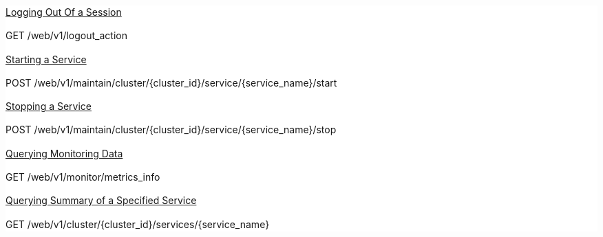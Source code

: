 </tr>
<tr id="row75925332107"><td class="cellrowborder" valign="top" headers="mcps1.2.4.1.1 "><p id="p16595333141010"><a name="p16595333141010"></a><a name="p16595333141010"></a><a href="logging-out-of-a-session.md">Logging Out Of a Session</a></p>
</td>
<td class="cellrowborder" valign="top" headers="mcps1.2.4.1.2 "><p id="p56001733141011"><a name="p56001733141011"></a><a name="p56001733141011"></a>GET /web/v1/logout_action</p>
</td>
</tr>
<tr id="row19601193371016"><td class="cellrowborder" valign="top" headers="mcps1.2.4.1.1 "><p id="p86031133161015"><a name="p86031133161015"></a><a name="p86031133161015"></a><a href="starting-a-service.md">Starting a Service</a></p>
</td>
<td class="cellrowborder" valign="top" headers="mcps1.2.4.1.2 "><p id="p66061133131011"><a name="p66061133131011"></a><a name="p66061133131011"></a>POST /web/v1/maintain/cluster/{cluster_id}/service/{service_name}/start</p>
</td>
</tr>
<tr id="row1608173310107"><td class="cellrowborder" valign="top" headers="mcps1.2.4.1.1 "><p id="p56091533141012"><a name="p56091533141012"></a><a name="p56091533141012"></a><a href="stopping-a-service.md">Stopping a Service</a></p>
</td>
<td class="cellrowborder" valign="top" headers="mcps1.2.4.1.2 "><p id="p56131933131012"><a name="p56131933131012"></a><a name="p56131933131012"></a>POST /web/v1/maintain/cluster/{cluster_id}/service/{service_name}/stop</p>
</td>
</tr>
<tr id="row19614113321012"><td class="cellrowborder" valign="top" headers="mcps1.2.4.1.1 "><p id="p261714335109"><a name="p261714335109"></a><a name="p261714335109"></a><a href="querying-monitoring-data.md">Querying Monitoring Data</a></p>
</td>
<td class="cellrowborder" valign="top" headers="mcps1.2.4.1.2 "><p id="p1561920334106"><a name="p1561920334106"></a><a name="p1561920334106"></a>GET /web/v1/monitor/metrics_info</p>
</td>
</tr>
<tr id="row1262110335103"><td class="cellrowborder" valign="top" headers="mcps1.2.4.1.1 "><p id="p6623183391010"><a name="p6623183391010"></a><a name="p6623183391010"></a><a href="querying-summary-of-a-specified-service.md">Querying Summary of a Specified Service</a></p>
</td>
<td class="cellrowborder" valign="top" headers="mcps1.2.4.1.2 "><p id="p862793311015"><a name="p862793311015"></a><a name="p862793311015"></a>GET /web/v1/cluster/{cluster_id}/services/{service_name}</p>
</td>
</tr>
</tbody>
</table>

